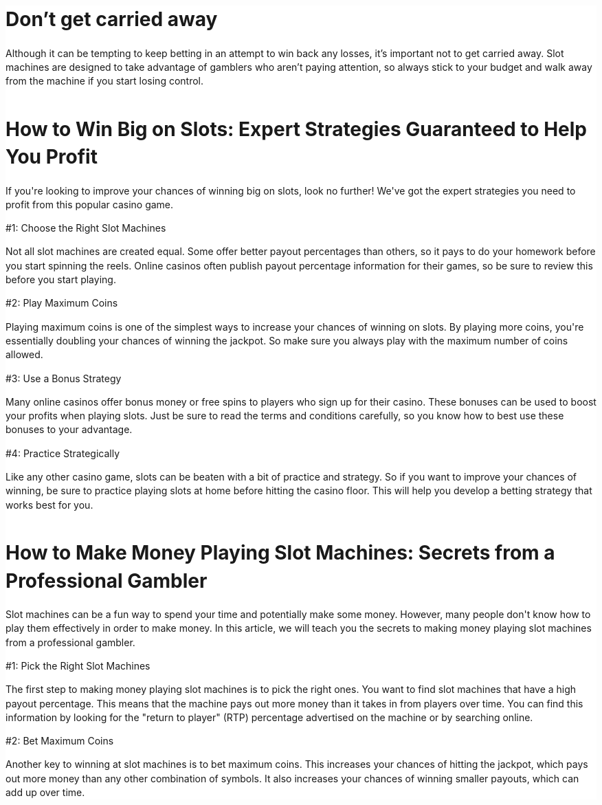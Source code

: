 # Don’t get carried away 
Although it can be tempting to keep betting in an attempt to win back any losses, it’s important not to get carried away. Slot machines are designed to take advantage of gamblers who aren’t paying attention, so always stick to your budget and walk away from the machine if you start losing control.

#  How to Win Big on Slots: Expert Strategies Guaranteed to Help You Profit 

If you're looking to improve your chances of winning big on slots, look no further! We've got the expert strategies you need to profit from this popular casino game.

#1: Choose the Right Slot Machines

Not all slot machines are created equal. Some offer better payout percentages than others, so it pays to do your homework before you start spinning the reels. Online casinos often publish payout percentage information for their games, so be sure to review this before you start playing.

#2: Play Maximum Coins

Playing maximum coins is one of the simplest ways to increase your chances of winning on slots. By playing more coins, you're essentially doubling your chances of winning the jackpot. So make sure you always play with the maximum number of coins allowed.

#3: Use a Bonus Strategy

Many online casinos offer bonus money or free spins to players who sign up for their casino. These bonuses can be used to boost your profits when playing slots. Just be sure to read the terms and conditions carefully, so you know how to best use these bonuses to your advantage.

#4: Practice Strategically

Like any other casino game, slots can be beaten with a bit of practice and strategy. So if you want to improve your chances of winning, be sure to practice playing slots at home before hitting the casino floor. This will help you develop a betting strategy that works best for you.

#  How to Make Money Playing Slot Machines: Secrets from a Professional Gambler

Slot machines can be a fun way to spend your time and potentially make some money. However, many people don't know how to play them effectively in order to make money. In this article, we will teach you the secrets to making money playing slot machines from a professional gambler.

#1: Pick the Right Slot Machines

The first step to making money playing slot machines is to pick the right ones. You want to find slot machines that have a high payout percentage. This means that the machine pays out more money than it takes in from players over time. You can find this information by looking for the "return to player" (RTP) percentage advertised on the machine or by searching online.

#2: Bet Maximum Coins

Another key to winning at slot machines is to bet maximum coins. This increases your chances of hitting the jackpot, which pays out more money than any other combination of symbols. It also increases your chances of winning smaller payouts, which can add up over time.
